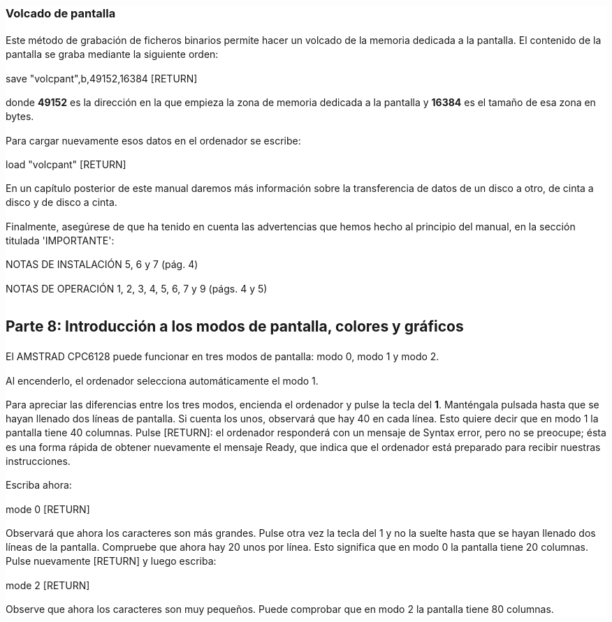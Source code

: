 ### Volcado de pantalla

Este método de grabación de ficheros binarios permite hacer un volcado
de la memoria dedicada a la pantalla. El contenido de la pantalla se
graba mediante la siguiente orden:

save \"volcpant\",b,49152,16384 \[RETURN\]

donde **49152** es la dirección en la que empieza la zona de memoria
dedicada a la pantalla y **16384** es el tamaño de esa zona en bytes.

Para cargar nuevamente esos datos en el ordenador se escribe:

load \"volcpant\" \[RETURN\]

En un capítulo posterior de este manual daremos más información sobre la
transferencia de datos de un disco a otro, de cinta a disco y de disco a
cinta.

Finalmente, asegúrese de que ha tenido en cuenta las advertencias que
hemos hecho al principio del manual, en la sección titulada
\'IMPORTANTE\':

NOTAS DE INSTALACIÓN 5, 6 y 7 (pág. 4)

NOTAS DE OPERACIÓN 1, 2, 3, 4, 5, 6, 7 y 9 (págs. 4 y 5)

## Parte 8: Introducción a los modos de pantalla, colores y gráficos

El AMSTRAD CPC6128 puede funcionar en tres modos de pantalla: modo 0,
modo 1 y modo 2.

Al encenderlo, el ordenador selecciona automáticamente el modo 1.

Para apreciar las diferencias entre los tres modos, encienda el
ordenador y pulse la tecla del **1**. Manténgala pulsada hasta que se
hayan llenado dos líneas de pantalla. Si cuenta los unos, observará que
hay 40 en cada línea. Esto quiere decir que en modo 1 la pantalla tiene
40 columnas. Pulse \[RETURN\]: el ordenador responderá con un mensaje de
Syntax error, pero no se preocupe; ésta es una forma rápida de obtener
nuevamente el mensaje Ready, que indica que el ordenador está preparado
para recibir nuestras instrucciones.

Escriba ahora:

mode 0 \[RETURN\]

Observará que ahora los caracteres son más grandes. Pulse otra vez la
tecla del 1 y no la suelte hasta que se hayan llenado dos líneas de la
pantalla. Compruebe que ahora hay 20 unos por línea. Esto significa que
en modo 0 la pantalla tiene 20 columnas. Pulse nuevamente \[RETURN\] y
luego escriba:

mode 2 \[RETURN\]

Observe que ahora los caracteres son muy pequeños. Puede comprobar que
en modo 2 la pantalla tiene 80 columnas.
